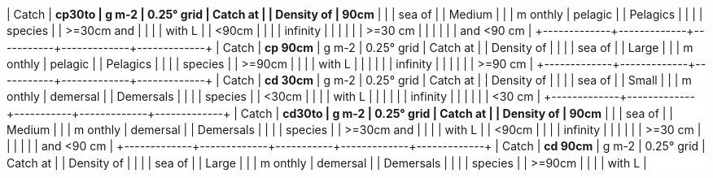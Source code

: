 | Catch       | **cp30to    | g m-2     | 0.25° grid  | Catch at    |
| Density of  | 90cm**      |           |             | sea of      |
| Medium      |             |           | m onthly    | pelagic     |
| Pelagics    |             |           |             | species     |
| \>=30cm and |             |           |             | with L      |
| \<90cm      |             |           |             | infinity    |
|             |             |           |             | \>=30 cm    |
|             |             |           |             | and \<90 cm |
+-------------+-------------+-----------+-------------+-------------+
| Catch       | **cp 90cm** | g m-2     | 0.25° grid  | Catch at    |
| Density of  |             |           |             | sea of      |
| Large       |             |           | m onthly    | pelagic     |
| Pelagics    |             |           |             | species     |
| \>=90cm     |             |           |             | with L      |
|             |             |           |             | infinity    |
|             |             |           |             | \>=90 cm    |
+-------------+-------------+-----------+-------------+-------------+
| Catch       | **cd 30cm** | g m-2     | 0.25° grid  | Catch at    |
| Density of  |             |           |             | sea of      |
| Small       |             |           | m onthly    | demersal    |
| Demersals   |             |           |             | species     |
| \<30cm      |             |           |             | with L      |
|             |             |           |             | infinity    |
|             |             |           |             | \<30 cm     |
+-------------+-------------+-----------+-------------+-------------+
| Catch       | **cd30to    | g m-2     | 0.25° grid  | Catch at    |
| Density of  | 90cm**      |           |             | sea of      |
| Medium      |             |           | m onthly    | demersal    |
| Demersals   |             |           |             | species     |
| \>=30cm and |             |           |             | with L      |
| \<90cm      |             |           |             | infinity    |
|             |             |           |             | \>=30 cm    |
|             |             |           |             | and \<90 cm |
+-------------+-------------+-----------+-------------+-------------+
| Catch       | **cd 90cm** | g m-2     | 0.25° grid  | Catch at    |
| Density of  |             |           |             | sea of      |
| Large       |             |           | m onthly    | demersal    |
| Demersals   |             |           |             | species     |
| \>=90cm     |             |           |             | with L      |